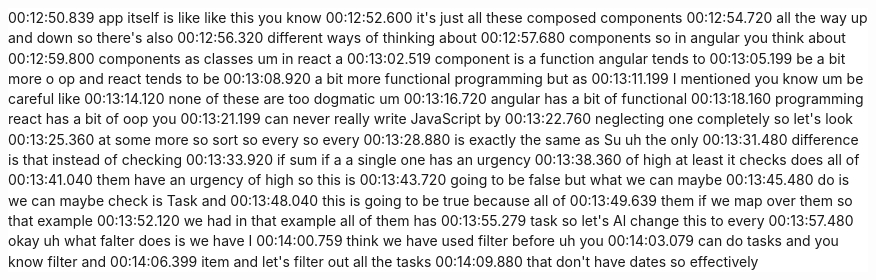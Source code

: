 00:12:50.839
app itself is like like this you know
00:12:52.600
it's just all these composed components
00:12:54.720
all the way up and down so there's also
00:12:56.320
different ways of thinking about
00:12:57.680
components so in angular you think about
00:12:59.800
components as classes um in react a
00:13:02.519
component is a function angular tends to
00:13:05.199
be a bit more o op and react tends to be
00:13:08.920
a bit more functional programming but as
00:13:11.199
I mentioned you know um be careful like
00:13:14.120
none of these are too dogmatic um
00:13:16.720
angular has a bit of functional
00:13:18.160
programming react has a bit of oop you
00:13:21.199
can never really write JavaScript by
00:13:22.760
neglecting one completely so let's look
00:13:25.360
at some more so sort so every so every
00:13:28.880
is exactly the same as Su uh the only
00:13:31.480
difference is that instead of checking
00:13:33.920
if sum if a a single one has an urgency
00:13:38.360
of high at least it checks does all of
00:13:41.040
them have an urgency of high so this is
00:13:43.720
going to be false but what we can maybe
00:13:45.480
do is we can maybe check is Task and
00:13:48.040
this is going to be true because all of
00:13:49.639
them if we map over them so that example
00:13:52.120
we had in that example all of them has
00:13:55.279
task so let's Al change this to every
00:13:57.480
okay uh what falter does is we have I
00:14:00.759
think we have used filter before uh you
00:14:03.079
can do tasks and you know filter and
00:14:06.399
item and let's filter out all the tasks
00:14:09.880
that don't have dates so effectively